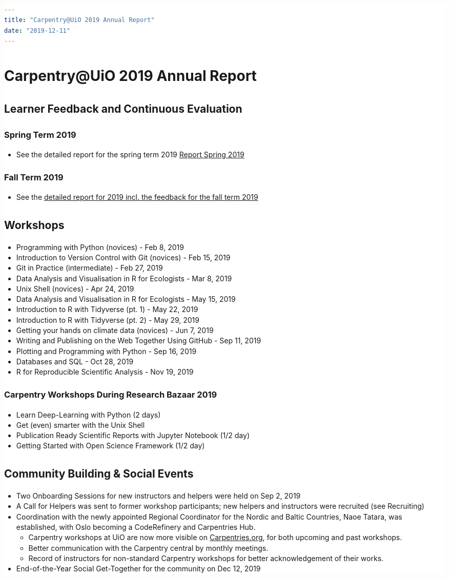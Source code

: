 ```yaml
---
title: "Carpentry@UiO 2019 Annual Report"
date: "2019-12-11"
---
```


# Carpentry@UiO 2019 Annual Report

## Learner Feedback and Continuous Evaluation
### Spring Term 2019

- See the detailed report for the spring term 2019 [Report Spring 2019](https://github.com/uio-carpentry/organisational/blob/master/reporting/summary_feedback_carpentries_spring_2019.md)

### Fall Term 2019

- See the [detailed report for 2019 incl. the feedback for the fall term 2019](summary_feedback_uio-carpentry_2019.md)

## Workshops

- Programming with Python (novices) - Feb 8, 2019
- Introduction to Version Control with Git (novices) - Feb 15, 2019
- Git in Practice (intermediate) - Feb 27, 2019
- Data Analysis and Visualisation in R for Ecologists - Mar 8, 2019
- Unix Shell (novices) - Apr 24, 2019
- Data Analysis and Visualisation in R for Ecologists - May 15, 2019
- Introduction to R with Tidyverse (pt. 1) - May 22, 2019
- Introduction to R with Tidyverse (pt. 2) - May 29, 2019
- Getting your hands on climate data (novices) - Jun 7, 2019
- Writing and Publishing on the Web Together Using GitHub - Sep 11, 2019
- Plotting and Programming with Python - Sep 16, 2019
- Databases and SQL - Oct 28, 2019
- R for Reproducible Scientific Analysis - Nov 19, 2019

### Carpentry Workshops During Research Bazaar 2019

- Learn Deep-Learning with Python (2 days)
- Get (even) smarter with the Unix Shell
- Publication Ready Scientific Reports with Jupyter Notebook (1/2 day)
- Getting Started with Open Science Framework (1/2 day)

## Community Building & Social Events

- Two Onboarding Sessions for new instructors and helpers were held on Sep 2, 2019
- A Call for Helpers was sent to former workshop participants; new helpers and instructors were recruited (see Recruiting)
- Coordination with the newly appointed Regional Coordinator for the Nordic and Baltic Countries, Naoe Tatara, was established, with Oslo becoming a CodeRefinery and Carpentries Hub. 
  - Carpentry workshops at UiO are now more visible on [Carpentries.org](https://carpentries.org/), for both upcoming and past workshops.
  - Better communication with the Carpentry central by monthly meetings.
  - Record of instructors for non-standard Carpentry workshops for better acknowledgement of their works.
- End-of-the-Year Social Get-Together for the community on Dec 12, 2019
